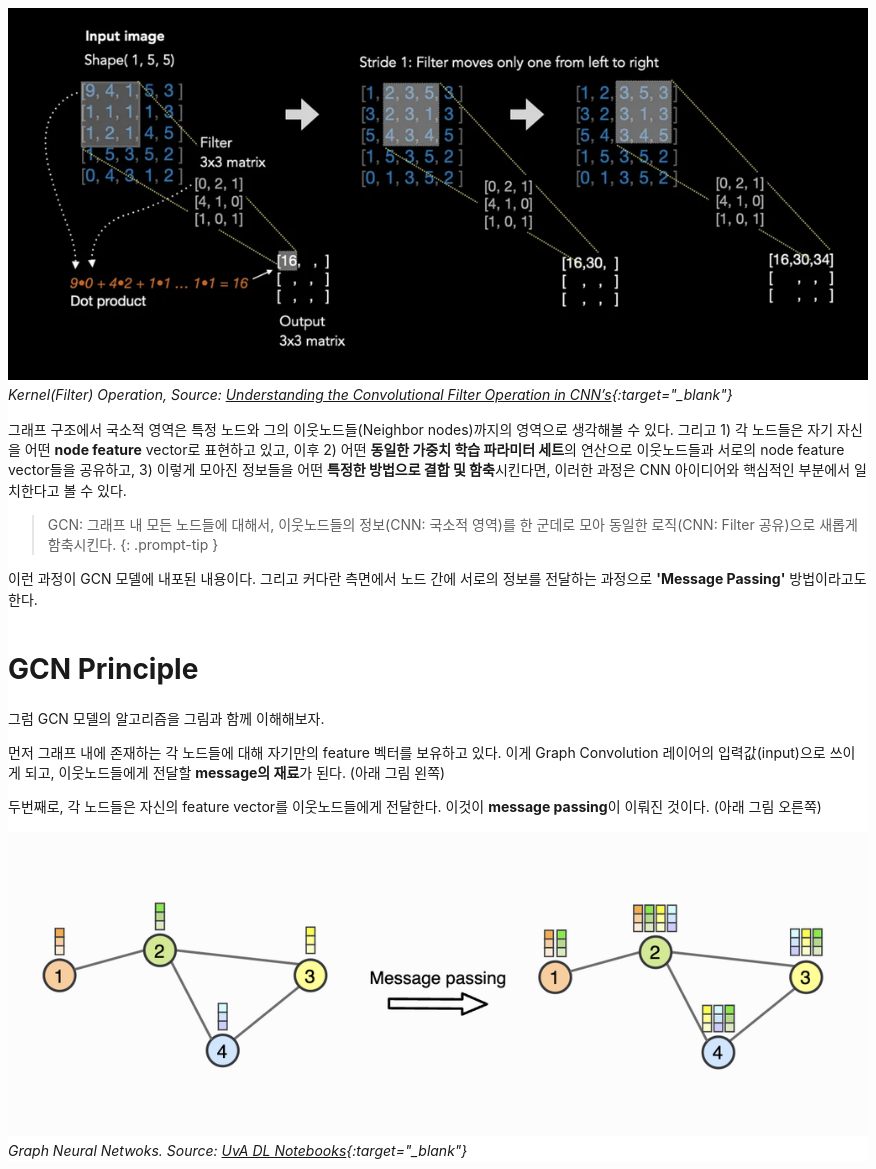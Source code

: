 ![png](/assets/img/post/gcn_implement/KernelOperation.png)*Kernel(Filter) Operation, Source: [Understanding the Convolutional Filter Operation in CNN’s](https://medium.com/advanced-deep-learning/cnn-operation-with-2-kernels-resulting-in-2-feature-mapsunderstanding-the-convolutional-filter-c4aad26cf32){:target="_blank"}*

그래프 구조에서 국소적 영역은 특정 노드와 그의 이웃노드들(Neighbor nodes)까지의 영역으로 생각해볼 수 있다. 그리고 1) 각 노드들은 자기 자신을 어떤 **node feature** vector로 표현하고 있고, 이후 2) 어떤 **동일한 가중치 학습 파라미터 세트**의 연산으로 이웃노드들과 서로의 node feature vector들을 공유하고, 3) 이렇게 모아진 정보들을 어떤 **특정한 방법으로 결합 및 함축**시킨다면, 이러한 과정은 CNN 아이디어와 핵심적인 부분에서 일치한다고 볼 수 있다.

> GCN: 그래프 내 모든 노드들에 대해서, 이웃노드들의 정보(CNN: 국소적 영역)를 한 군데로 모아 동일한 로직(CNN: Filter 공유)으로 새롭게 함축시킨다.
{: .prompt-tip }

이런 과정이 GCN 모델에 내포된 내용이다. 그리고 커다란 측면에서 노드 간에 서로의 정보를 전달하는 과정으로 **'Message Passing'** 방법이라고도 한다.

# GCN Principle

그럼 GCN 모델의 알고리즘을 그림과 함께 이해해보자.

먼저 그래프 내에 존재하는 각 노드들에 대해 자기만의 feature 벡터를 보유하고 있다. 이게 Graph Convolution 레이어의 입력값(input)으로 쓰이게 되고, 이웃노드들에게 전달할 **message의 재료**가 된다. (아래 그림 왼쪽)

두번째로, 각 노드들은 자신의 feature vector를 이웃노드들에게 전달한다. 이것이 **message passing**이 이뤄진 것이다. (아래 그림 오른쪽)

![png](/assets/img/post/gcn_implement/GCN_message_passing.png)*Graph Neural Netwoks. Source: [UvA DL Notebooks](https://uvadlc-notebooks.readthedocs.io/en/latest/tutorial_notebooks/tutorial7/GNN_overview.html){:target="_blank"}*

